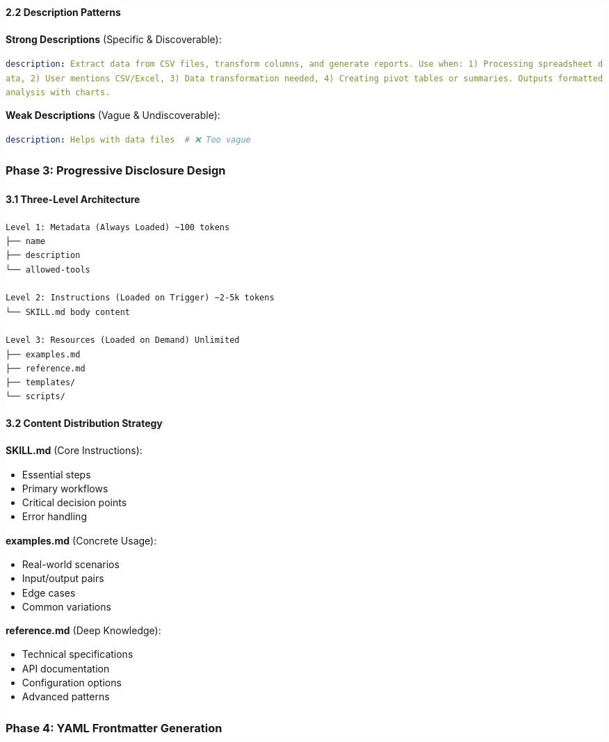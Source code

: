 #### 2.2 Description Patterns

**Strong Descriptions** (Specific & Discoverable):
```yaml
description: Extract data from CSV files, transform columns, and generate reports. Use when: 1) Processing spreadsheet data, 2) User mentions CSV/Excel, 3) Data transformation needed, 4) Creating pivot tables or summaries. Outputs formatted analysis with charts.
```

**Weak Descriptions** (Vague & Undiscoverable):
```yaml
description: Helps with data files  # ❌ Too vague
```

### Phase 3: Progressive Disclosure Design

#### 3.1 Three-Level Architecture

```
Level 1: Metadata (Always Loaded) ~100 tokens
├── name
├── description
└── allowed-tools

Level 2: Instructions (Loaded on Trigger) ~2-5k tokens
└── SKILL.md body content

Level 3: Resources (Loaded on Demand) Unlimited
├── examples.md
├── reference.md
├── templates/
└── scripts/
```

#### 3.2 Content Distribution Strategy

**SKILL.md** (Core Instructions):
- Essential steps
- Primary workflows
- Critical decision points
- Error handling

**examples.md** (Concrete Usage):
- Real-world scenarios
- Input/output pairs
- Edge cases
- Common variations

**reference.md** (Deep Knowledge):
- Technical specifications
- API documentation
- Configuration options
- Advanced patterns

### Phase 4: YAML Frontmatter Generation
